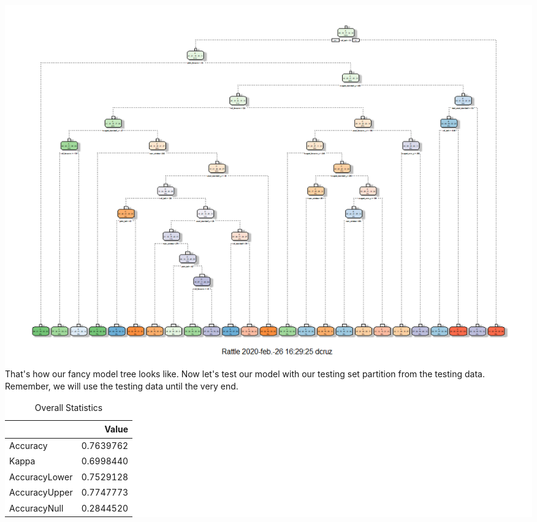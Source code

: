 ![](Figs/p_trees-1.png)

That's how our fancy model tree looks like. Now let's test our model with our 
testing set partition from the testing data. Remember, we will use the testing 
data until the very end.

<table class="table table-striped" style="width: auto !important; margin-left: auto; margin-right: auto;">
<caption>Overall Statistics</caption>
 <thead>
  <tr>
   <th style="text-align:left;">   </th>
   <th style="text-align:right;"> Value </th>
  </tr>
 </thead>
<tbody>
  <tr>
   <td style="text-align:left;"> Accuracy </td>
   <td style="text-align:right;"> 0.7639762 </td>
  </tr>
  <tr>
   <td style="text-align:left;"> Kappa </td>
   <td style="text-align:right;"> 0.6998440 </td>
  </tr>
  <tr>
   <td style="text-align:left;"> AccuracyLower </td>
   <td style="text-align:right;"> 0.7529128 </td>
  </tr>
  <tr>
   <td style="text-align:left;"> AccuracyUpper </td>
   <td style="text-align:right;"> 0.7747773 </td>
  </tr>
  <tr>
   <td style="text-align:left;"> AccuracyNull </td>
   <td style="text-align:right;"> 0.2844520 </td>